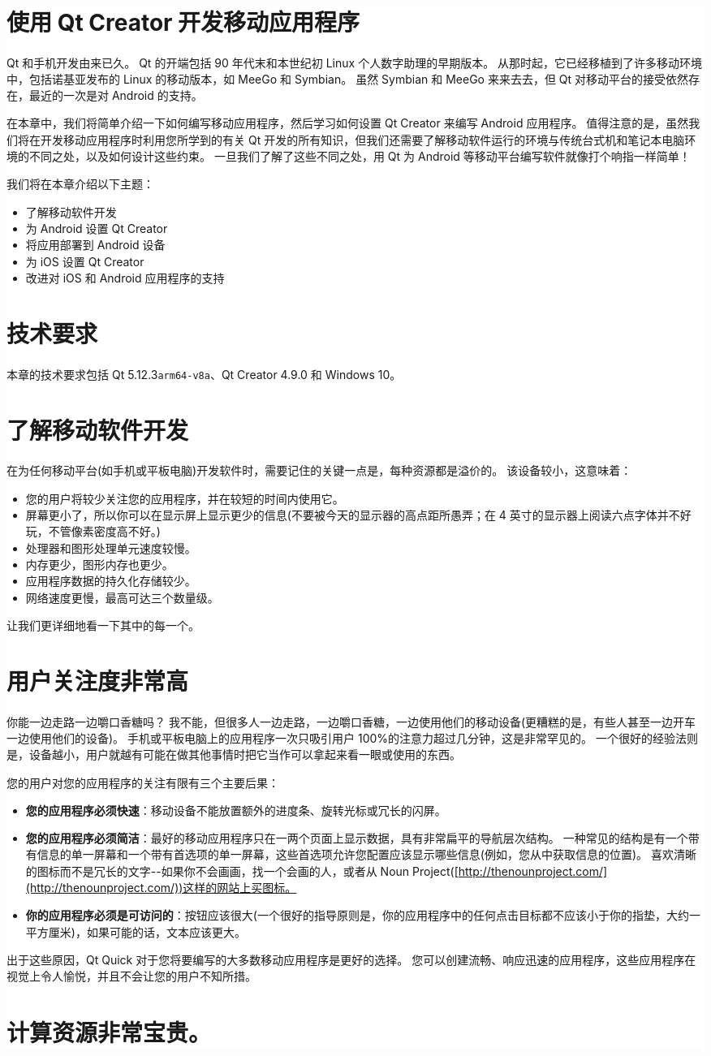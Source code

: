 # 使用 Qt Creator 开发移动应用程序

Qt 和手机开发由来已久。 Qt 的开端包括 90 年代末和本世纪初 Linux 个人数字助理的早期版本。 从那时起，它已经移植到了许多移动环境中，包括诺基亚发布的 Linux 的移动版本，如 MeeGo 和 Symbian。 虽然 Symbian 和 MeeGo 来来去去，但 Qt 对移动平台的接受依然存在，最近的一次是对 Android 的支持。

在本章中，我们将简单介绍一下如何编写移动应用程序，然后学习如何设置 Qt Creator 来编写 Android 应用程序。 值得注意的是，虽然我们将在开发移动应用程序时利用您所学到的有关 Qt 开发的所有知识，但我们还需要了解移动软件运行的环境与传统台式机和笔记本电脑环境的不同之处，以及如何设计这些约束。 一旦我们了解了这些不同之处，用 Qt 为 Android 等移动平台编写软件就像打个响指一样简单！

我们将在本章介绍以下主题：

*   了解移动软件开发
*   为 Android 设置 Qt Creator
*   将应用部署到 Android 设备
*   为 iOS 设置 Qt Creator
*   改进对 iOS 和 Android 应用程序的支持

# 技术要求

本章的技术要求包括 Qt 5.12.3`arm64-v8a`、Qt Creator 4.9.0 和 Windows 10。

# 了解移动软件开发

在为任何移动平台(如手机或平板电脑)开发软件时，需要记住的关键一点是，每种资源都是溢价的。 该设备较小，这意味着：

*   您的用户将较少关注您的应用程序，并在较短的时间内使用它。
*   屏幕更小了，所以你可以在显示屏上显示更少的信息(不要被今天的显示器的高点距所愚弄；在 4 英寸的显示器上阅读六点字体并不好玩，不管像素密度高不好。)
*   处理器和图形处理单元速度较慢。
*   内存更少，图形内存也更少。
*   应用程序数据的持久化存储较少。
*   网络速度更慢，最高可达三个数量级。

让我们更详细地看一下其中的每一个。

# 用户关注度非常高

你能一边走路一边嚼口香糖吗？ 我不能，但很多人一边走路，一边嚼口香糖，一边使用他们的移动设备(更糟糕的是，有些人甚至一边开车一边使用他们的设备)。 手机或平板电脑上的应用程序一次只吸引用户 100%的注意力超过几分钟，这是非常罕见的。 一个很好的经验法则是，设备越小，用户就越有可能在做其他事情时把它当作可以拿起来看一眼或使用的东西。

您的用户对您的应用程序的关注有限有三个主要后果：

*   **您的应用程序必须快速**：移动设备不能放置额外的进度条、旋转光标或冗长的闪屏。
*   **您的应用程序必须简洁**：最好的移动应用程序只在一两个页面上显示数据，具有非常扁平的导航层次结构。 一种常见的结构是有一个带有信息的单一屏幕和一个带有首选项的单一屏幕，这些首选项允许您配置应该显示哪些信息(例如，您从中获取信息的位置)。 喜欢清晰的图标而不是冗长的文字--如果你不会画画，找一个会画的人，或者从 Noun Project([http://thenounproject.com/](http://thenounproject.com/))这样的网站上买图标。

*   **你的应用程序必须是可访问的**：按钮应该很大(一个很好的指导原则是，你的应用程序中的任何点击目标都不应该小于你的指垫，大约一平方厘米)，如果可能的话，文本应该更大。

出于这些原因，Qt Quick 对于您将要编写的大多数移动应用程序是更好的选择。 您可以创建流畅、响应迅速的应用程序，这些应用程序在视觉上令人愉悦，并且不会让您的用户不知所措。

# 计算资源非常宝贵。
